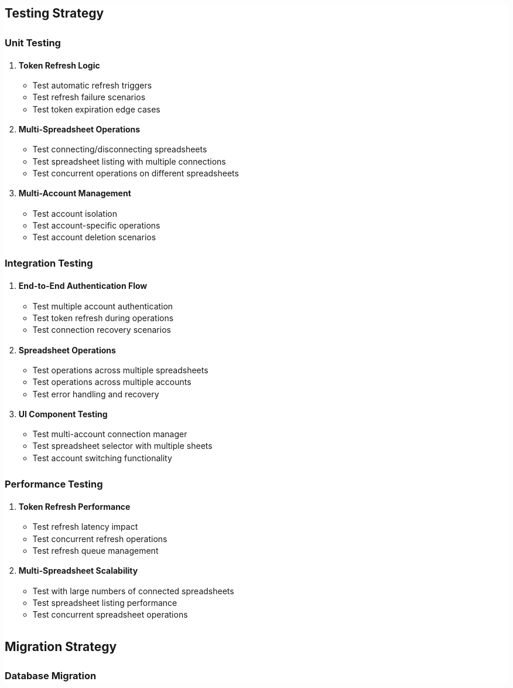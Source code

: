 ## Testing Strategy

### Unit Testing

1. **Token Refresh Logic**
   - Test automatic refresh triggers
   - Test refresh failure scenarios
   - Test token expiration edge cases

2. **Multi-Spreadsheet Operations**
   - Test connecting/disconnecting spreadsheets
   - Test spreadsheet listing with multiple connections
   - Test concurrent operations on different spreadsheets

3. **Multi-Account Management**
   - Test account isolation
   - Test account-specific operations
   - Test account deletion scenarios

### Integration Testing

1. **End-to-End Authentication Flow**
   - Test multiple account authentication
   - Test token refresh during operations
   - Test connection recovery scenarios

2. **Spreadsheet Operations**
   - Test operations across multiple spreadsheets
   - Test operations across multiple accounts
   - Test error handling and recovery

3. **UI Component Testing**
   - Test multi-account connection manager
   - Test spreadsheet selector with multiple sheets
   - Test account switching functionality

### Performance Testing

1. **Token Refresh Performance**
   - Test refresh latency impact
   - Test concurrent refresh operations
   - Test refresh queue management

2. **Multi-Spreadsheet Scalability**
   - Test with large numbers of connected spreadsheets
   - Test spreadsheet listing performance
   - Test concurrent spreadsheet operations

## Migration Strategy

### Database Migration

